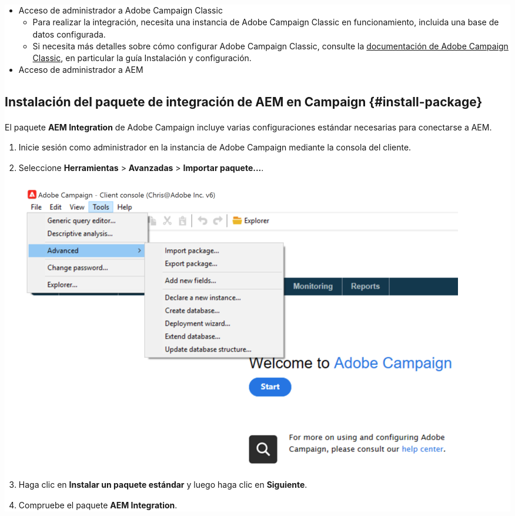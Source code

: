 * Acceso de administrador a Adobe Campaign Classic
   * Para realizar la integración, necesita una instancia de Adobe Campaign Classic en funcionamiento, incluida una base de datos configurada.
   * Si necesita más detalles sobre cómo configurar Adobe Campaign Classic, consulte la [documentación de Adobe Campaign Classic](https://experienceleague.adobe.com/docs/campaign-classic/using/campaign-classic-home.html), en particular la guía Instalación y configuración.
* Acceso de administrador a AEM

## Instalación del paquete de integración de AEM en Campaign {#install-package}

El paquete **AEM Integration** de Adobe Campaign incluye varias configuraciones estándar necesarias para conectarse a AEM.

1. Inicie sesión como administrador en la instancia de Adobe Campaign mediante la consola del cliente.

1. Seleccione **Herramientas** > **Avanzadas** > **Importar paquete...**.

   ![Importar paquete](assets/import-package.png)

1. Haga clic en **Instalar un paquete estándar** y luego haga clic en **Siguiente**.

1. Compruebe el paquete **AEM Integration**.
